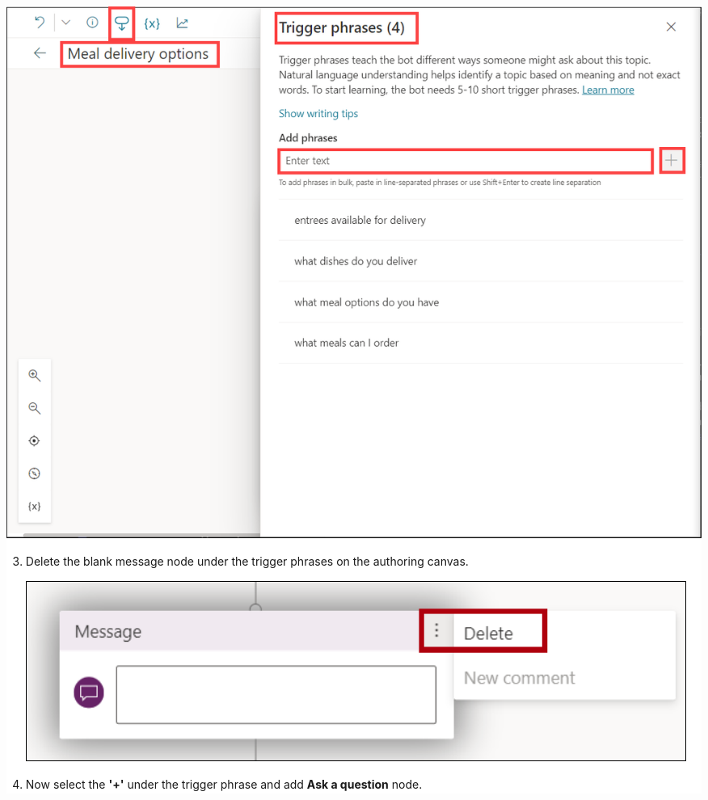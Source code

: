    ![](media/trigger-phrases-1.png)


3. Delete the blank message node under the trigger phrases on the authoring canvas.

   ![](media/delete-01.png)

4. Now select the **'+'** under the trigger phrase and add **Ask a question** node.
